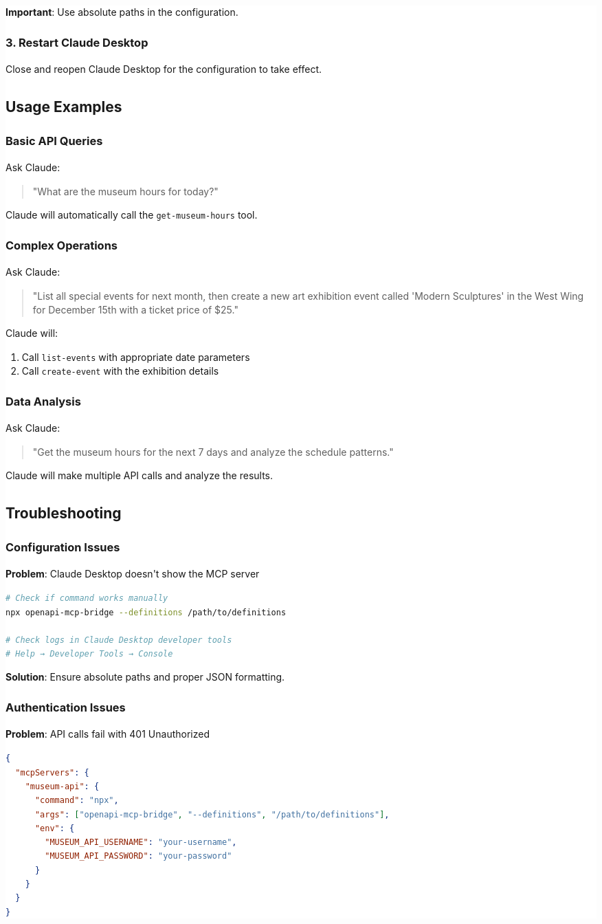 **Important**: Use absolute paths in the configuration.

### 3. Restart Claude Desktop

Close and reopen Claude Desktop for the configuration to take effect.

## Usage Examples

### Basic API Queries

Ask Claude:
> "What are the museum hours for today?"

Claude will automatically call the `get-museum-hours` tool.

### Complex Operations

Ask Claude:
> "List all special events for next month, then create a new art exhibition event called 'Modern Sculptures' in the West Wing for December 15th with a ticket price of $25."

Claude will:
1. Call `list-events` with appropriate date parameters
2. Call `create-event` with the exhibition details

### Data Analysis

Ask Claude:
> "Get the museum hours for the next 7 days and analyze the schedule patterns."

Claude will make multiple API calls and analyze the results.

## Troubleshooting

### Configuration Issues

**Problem**: Claude Desktop doesn't show the MCP server
```bash
# Check if command works manually
npx openapi-mcp-bridge --definitions /path/to/definitions

# Check logs in Claude Desktop developer tools
# Help → Developer Tools → Console
```

**Solution**: Ensure absolute paths and proper JSON formatting.

### Authentication Issues

**Problem**: API calls fail with 401 Unauthorized
```json
{
  "mcpServers": {
    "museum-api": {
      "command": "npx",
      "args": ["openapi-mcp-bridge", "--definitions", "/path/to/definitions"],
      "env": {
        "MUSEUM_API_USERNAME": "your-username",
        "MUSEUM_API_PASSWORD": "your-password"
      }
    }
  }
}
```
